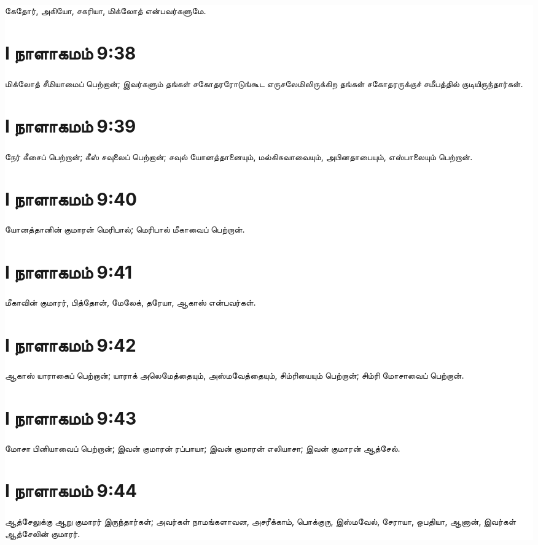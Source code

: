 கேதோர், அகியோ, சகரியா, மிக்லோத் என்பவர்களுமே.

# I நாளாகமம் 9:38

மிக்லோத் சீமியாமைப் பெற்றான்; இவர்களும் தங்கள் சகோதரரோடுங்கூட எருசலேமிலிருக்கிற தங்கள் சகோதரருக்குச் சமீபத்தில் குடியிருந்தார்கள்.

# I நாளாகமம் 9:39

நேர் கீசைப் பெற்றான்; கீஸ் சவுலைப் பெற்றான்; சவுல் யோனத்தானையும், மல்கிசுவாவையும், அபினதாபையும், எஸ்பாலையும் பெற்றான்.

# I நாளாகமம் 9:40

யோனத்தானின் குமாரன் மெரிபால்; மெரிபால் மீகாவைப் பெற்றான்.

# I நாளாகமம் 9:41

மீகாவின் குமாரர், பித்தோன், மேலேக், தரேயா, ஆகாஸ் என்பவர்கள்.

# I நாளாகமம் 9:42

ஆகாஸ் யாராகைப் பெற்றான்; யாராக் அலெமேத்தையும், அஸ்மவேத்தையும், சிம்ரியையும் பெற்றான்; சிம்ரி மோசாவைப் பெற்றான்.

# I நாளாகமம் 9:43

மோசா பினியாவைப் பெற்றான்; இவன் குமாரன் ரப்பாயா; இவன் குமாரன் எலியாசா; இவன் குமாரன் ஆத்சேல்.

# I நாளாகமம் 9:44

ஆத்சேலுக்கு ஆறு குமாரர் இருந்தார்கள்; அவர்கள் நாமங்களாவன, அசரீக்காம், பொக்குரு, இஸ்மவேல், சேராயா, ஒபதியா, ஆனான், இவர்கள் ஆத்சேலின் குமாரர்.

